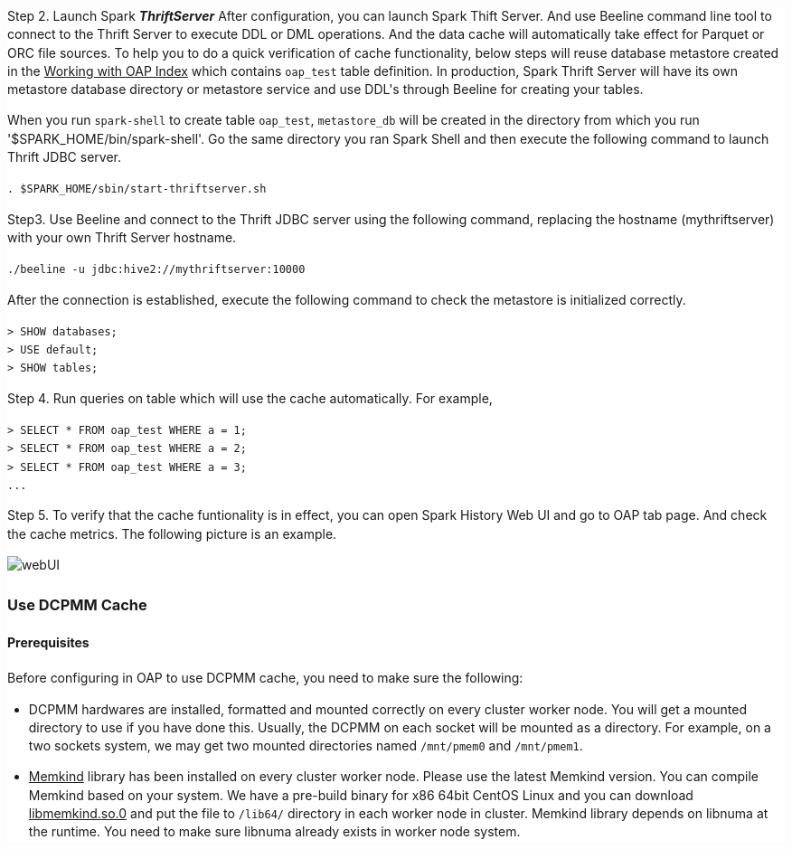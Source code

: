 Step 2. Launch Spark ***ThriftServer***
After configuration, you can launch Spark Thift Server. And use Beeline command line tool to connect to the Thrift Server to execute DDL or DML operations. And the data cache will automatically take effect for Parquet or ORC file sources. To help you to do a quick verification of cache functionality, below steps will reuse database metastore created in the [Working with OAP Index](#Working-with-OAP-Index) which contains `oap_test` table definition. In production, Spark Thrift Server will have its own metastore database directory or metastore service and use DDL's  through Beeline for creating your tables.

When you run ```spark-shell``` to create table `oap_test`, `metastore_db` will be created in the directory from which you run '$SPARK_HOME/bin/spark-shell'. Go the same directory you ran Spark Shell and then execute the following command to launch Thrift JDBC server.
```
. $SPARK_HOME/sbin/start-thriftserver.sh
```
Step3. Use Beeline and connect to the Thrift JDBC server using the following command, replacing the hostname (mythriftserver) with your own Thrift Server hostname.

```
./beeline -u jdbc:hive2://mythriftserver:10000       
```
After the connection is established, execute the following command to check the metastore is initialized correctly.

```
> SHOW databases;
> USE default;
> SHOW tables;
```
 
Step 4. Run queries on table which will use the cache automatically. For example,

```
> SELECT * FROM oap_test WHERE a = 1;
> SELECT * FROM oap_test WHERE a = 2;
> SELECT * FROM oap_test WHERE a = 3;
...
```
Step 5. To verify that the cache funtionality is in effect, you can open Spark History Web UI and go to OAP tab page. And check the cache metrics. The following picture is an example.

![webUI](./image/webUI.png)


### Use DCPMM Cache 
#### Prerequisites
Before configuring in OAP to use DCPMM cache, you need to make sure the following:

- DCPMM hardwares are installed, formatted and mounted correctly on every cluster worker node. You will get a mounted directory to use if you have done this. Usually, the DCPMM on each socket will be mounted as a directory. For example, on a two sockets system, we may get two mounted directories named `/mnt/pmem0` and `/mnt/pmem1`.

- [Memkind](http://memkind.github.io/memkind/) library has been installed on every cluster worker node. Please use the latest Memkind version. You can compile Memkind based on your system. We have a pre-build binary for x86 64bit CentOS Linux and you can download [libmemkind.so.0](https://github.com/Intel-bigdata/OAP/releases/download/v0.6.1-spark-2.4.3/libmemkind.so.0) and put the file to `/lib64/` directory in each worker node in cluster. Memkind library depends on libnuma at the runtime. You need to make sure libnuma already exists in worker node system.
